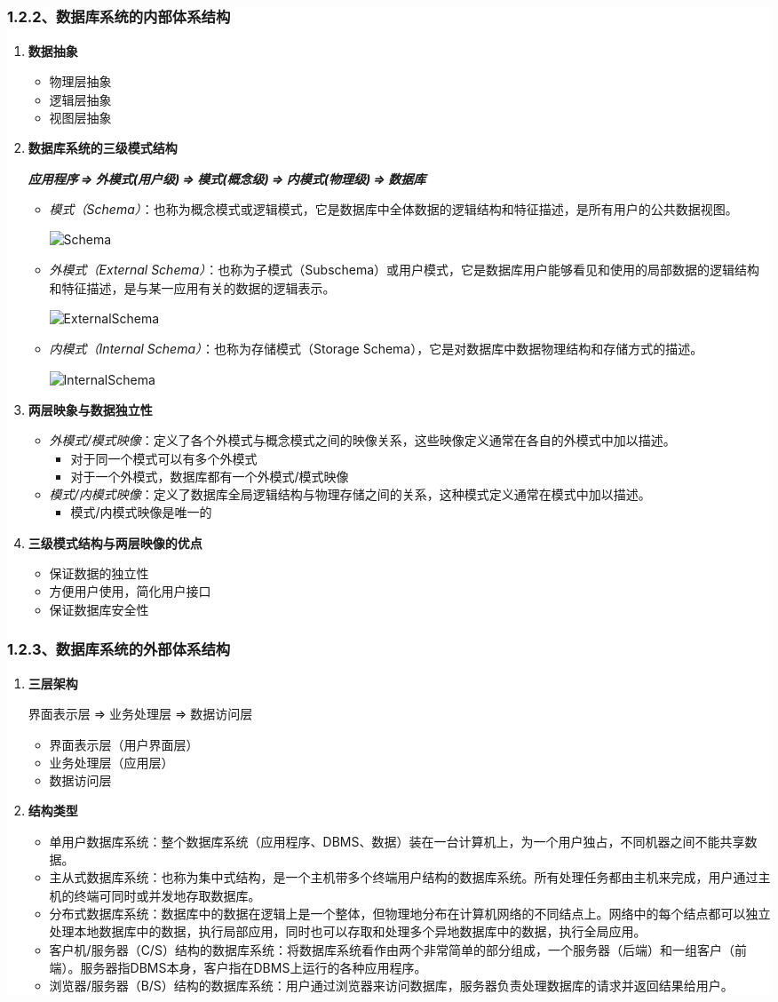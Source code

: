 ### 1.2.2、数据库系统的内部体系结构

1. **数据抽象**

   - 物理层抽象
   - 逻辑层抽象
   - 视图层抽象

2. **数据库系统的三级模式结构**

   ***应用程序 => 外模式(用户级) => 模式(概念级) => 内模式(物理级) => 数据库***

   - *模式（Schema）*：也称为概念模式或逻辑模式，它是数据库中全体数据的逻辑结构和特征描述，是所有用户的公共数据视图。

     ![Schema](https://i-blog.csdnimg.cn/direct/fca240304f094b5da41aa2bd35bdbe9a.png)

   - *外模式（External Schema）*：也称为子模式（Subschema）或用户模式，它是数据库用户能够看见和使用的局部数据的逻辑结构和特征描述，是与某一应用有关的数据的逻辑表示。

     ![ExternalSchema](https://i-blog.csdnimg.cn/direct/58c7c2f9cfca4105b664212096bd8dd3.png)

   - *内模式（Internal Schema）*：也称为存储模式（Storage Schema），它是对数据库中数据物理结构和存储方式的描述。

     ![InternalSchema](https://i-blog.csdnimg.cn/direct/f423b76ef11a4d2eabc9298fa61c89d5.png)

3. **两层映象与数据独立性**

   - *外模式/模式映像*：定义了各个外模式与概念模式之间的映像关系，这些映像定义通常在各自的外模式中加以描述。
     - 对于同一个模式可以有多个外模式
     - 对于一个外模式，数据库都有一个外模式/模式映像
   - *模式/内模式映像*：定义了数据库全局逻辑结构与物理存储之间的关系，这种模式定义通常在模式中加以描述。
     - 模式/内模式映像是唯一的

4. **三级模式结构与两层映像的优点**

   - 保证数据的独立性
   - 方便用户使用，简化用户接口
   - 保证数据库安全性

### 1.2.3、数据库系统的外部体系结构

1. **三层架构**

   界面表示层 => 业务处理层 => 数据访问层

   - 界面表示层（用户界面层）
   - 业务处理层（应用层）
   - 数据访问层

2. **结构类型**

   - 单用户数据库系统：整个数据库系统（应用程序、DBMS、数据）装在一台计算机上，为一个用户独占，不同机器之间不能共享数据。
   - 主从式数据库系统：也称为集中式结构，是一个主机带多个终端用户结构的数据库系统。所有处理任务都由主机来完成，用户通过主机的终端可同时或并发地存取数据库。
   - 分布式数据库系统：数据库中的数据在逻辑上是一个整体，但物理地分布在计算机网络的不同结点上。网络中的每个结点都可以独立处理本地数据库中的数据，执行局部应用，同时也可以存取和处理多个异地数据库中的数据，执行全局应用。
   - 客户机/服务器（C/S）结构的数据库系统：将数据库系统看作由两个非常简单的部分组成，一个服务器（后端）和一组客户（前端）。服务器指DBMS本身，客户指在DBMS上运行的各种应用程序。
   - 浏览器/服务器（B/S）结构的数据库系统：用户通过浏览器来访问数据库，服务器负责处理数据库的请求并返回结果给用户。
